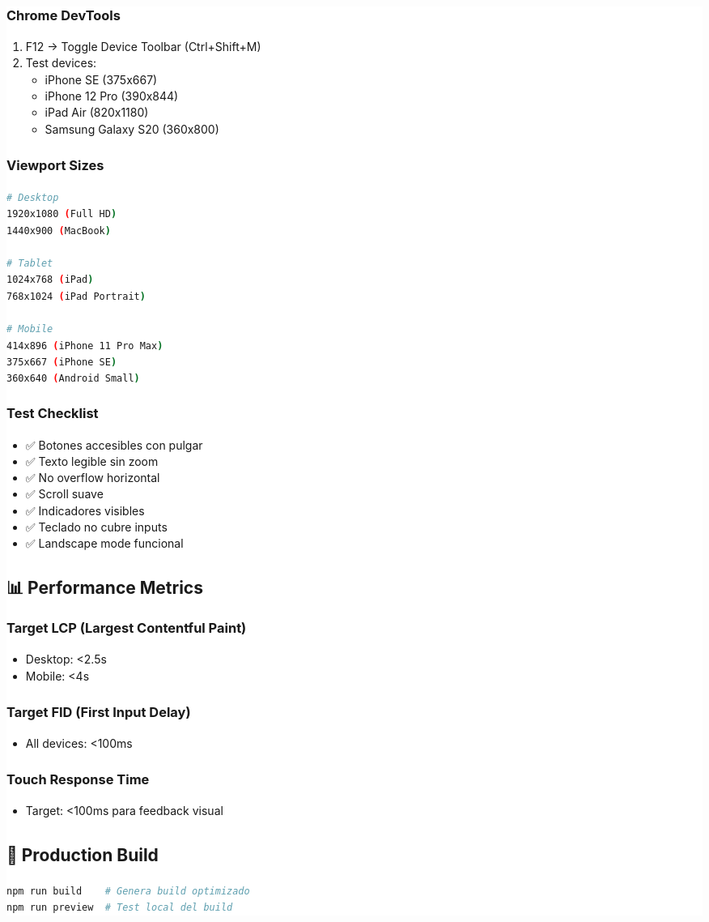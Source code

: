 ### Chrome DevTools
1. F12 → Toggle Device Toolbar (Ctrl+Shift+M)
2. Test devices:
   - iPhone SE (375x667)
   - iPhone 12 Pro (390x844)
   - iPad Air (820x1180)
   - Samsung Galaxy S20 (360x800)

### Viewport Sizes
```bash
# Desktop
1920x1080 (Full HD)
1440x900 (MacBook)

# Tablet
1024x768 (iPad)
768x1024 (iPad Portrait)

# Mobile
414x896 (iPhone 11 Pro Max)
375x667 (iPhone SE)
360x640 (Android Small)
```

### Test Checklist
- ✅ Botones accesibles con pulgar
- ✅ Texto legible sin zoom
- ✅ No overflow horizontal
- ✅ Scroll suave
- ✅ Indicadores visibles
- ✅ Teclado no cubre inputs
- ✅ Landscape mode funcional

## 📊 Performance Metrics

### Target LCP (Largest Contentful Paint)
- Desktop: <2.5s
- Mobile: <4s

### Target FID (First Input Delay)
- All devices: <100ms

### Touch Response Time
- Target: <100ms para feedback visual

## 🚀 Production Build

```bash
npm run build    # Genera build optimizado
npm run preview  # Test local del build
```
